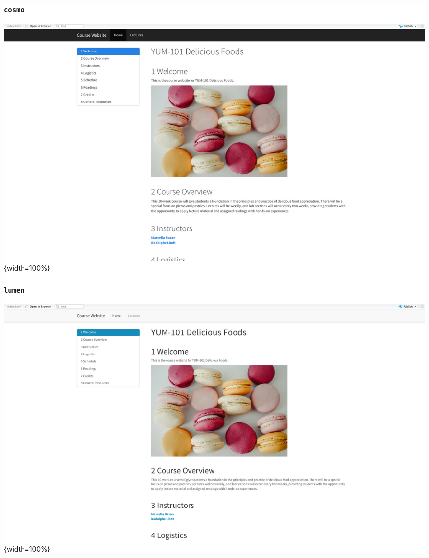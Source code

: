
### `cosmo`

![](images/rmd_custom/themes/cosmo.png){width=100%}


### `lumen`

![](images/rmd_custom/themes/lumen.png){width=100%}
